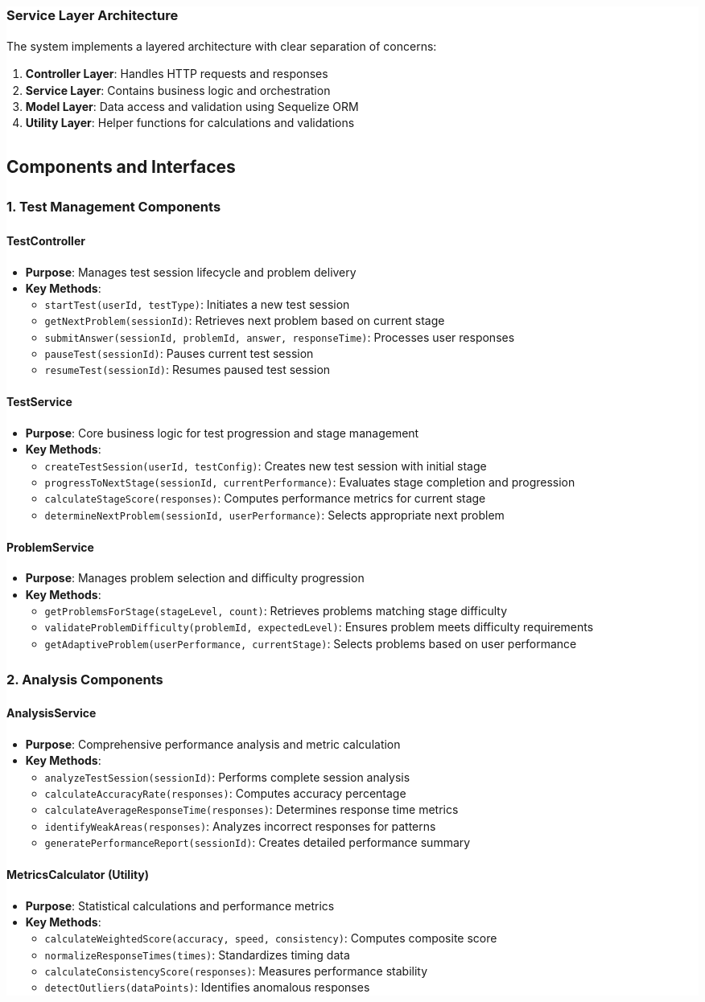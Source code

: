 ### Service Layer Architecture

The system implements a layered architecture with clear separation of concerns:

1. **Controller Layer**: Handles HTTP requests and responses
2. **Service Layer**: Contains business logic and orchestration
3. **Model Layer**: Data access and validation using Sequelize ORM
4. **Utility Layer**: Helper functions for calculations and validations

## Components and Interfaces

### 1. Test Management Components

#### TestController
- **Purpose**: Manages test session lifecycle and problem delivery
- **Key Methods**:
  - `startTest(userId, testType)`: Initiates a new test session
  - `getNextProblem(sessionId)`: Retrieves next problem based on current stage
  - `submitAnswer(sessionId, problemId, answer, responseTime)`: Processes user responses
  - `pauseTest(sessionId)`: Pauses current test session
  - `resumeTest(sessionId)`: Resumes paused test session

#### TestService
- **Purpose**: Core business logic for test progression and stage management
- **Key Methods**:
  - `createTestSession(userId, testConfig)`: Creates new test session with initial stage
  - `progressToNextStage(sessionId, currentPerformance)`: Evaluates stage completion and progression
  - `calculateStageScore(responses)`: Computes performance metrics for current stage
  - `determineNextProblem(sessionId, userPerformance)`: Selects appropriate next problem

#### ProblemService
- **Purpose**: Manages problem selection and difficulty progression
- **Key Methods**:
  - `getProblemsForStage(stageLevel, count)`: Retrieves problems matching stage difficulty
  - `validateProblemDifficulty(problemId, expectedLevel)`: Ensures problem meets difficulty requirements
  - `getAdaptiveProblem(userPerformance, currentStage)`: Selects problems based on user performance

### 2. Analysis Components

#### AnalysisService
- **Purpose**: Comprehensive performance analysis and metric calculation
- **Key Methods**:
  - `analyzeTestSession(sessionId)`: Performs complete session analysis
  - `calculateAccuracyRate(responses)`: Computes accuracy percentage
  - `calculateAverageResponseTime(responses)`: Determines response time metrics
  - `identifyWeakAreas(responses)`: Analyzes incorrect responses for patterns
  - `generatePerformanceReport(sessionId)`: Creates detailed performance summary

#### MetricsCalculator (Utility)
- **Purpose**: Statistical calculations and performance metrics
- **Key Methods**:
  - `calculateWeightedScore(accuracy, speed, consistency)`: Computes composite score
  - `normalizeResponseTimes(times)`: Standardizes timing data
  - `calculateConsistencyScore(responses)`: Measures performance stability
  - `detectOutliers(dataPoints)`: Identifies anomalous responses
